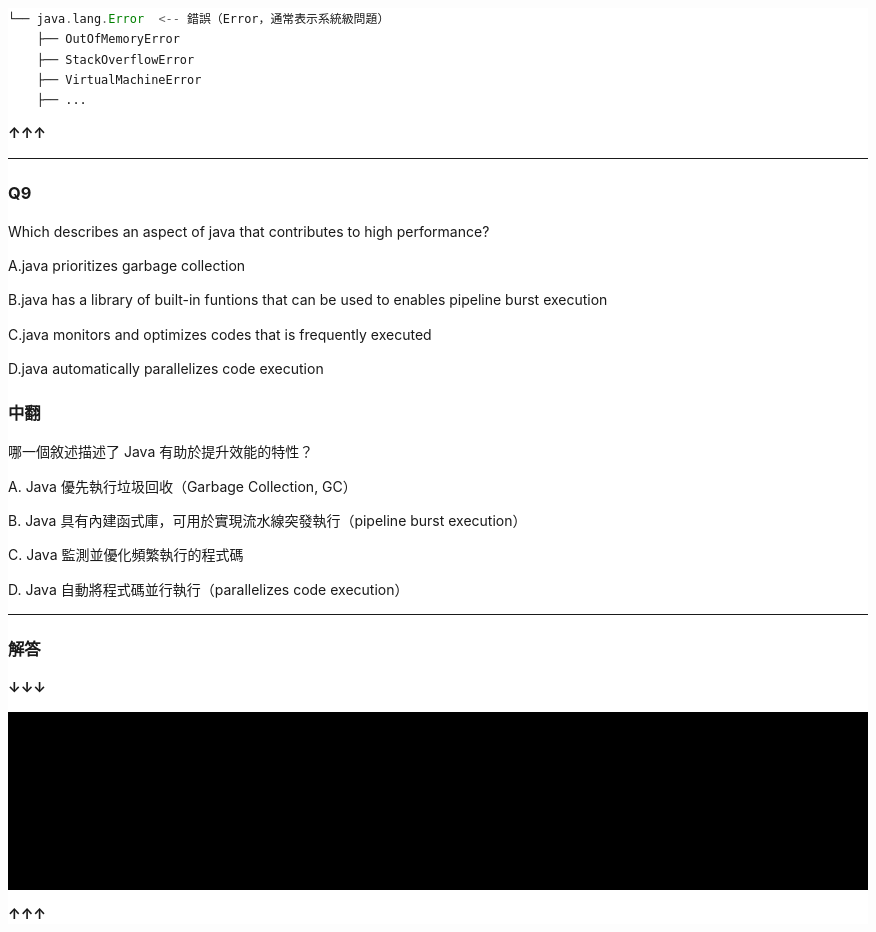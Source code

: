 ``` php
└── java.lang.Error  <-- 錯誤（Error，通常表示系統級問題）
    ├── OutOfMemoryError
    ├── StackOverflowError
    ├── VirtualMachineError
    ├── ...

```

</div>

**↑↑↑**


---

### Q9

Which describes an aspect of java that contributes to high performance?

A.java prioritizes garbage collection

B.java has a library of built-in funtions that can be used to enables pipeline burst execution 

C.java monitors and optimizes codes that is frequently executed

D.java automatically parallelizes code execution

### 中翻

哪一個敘述描述了 Java 有助於提升效能的特性？

A. Java 優先執行垃圾回收（Garbage Collection, GC）

B. Java 具有內建函式庫，可用於實現流水線突發執行（pipeline burst execution）

C. Java 監測並優化頻繁執行的程式碼

D. Java 自動將程式碼並行執行（parallelizes code execution）

---

### 解答

**↓↓↓** 

<div style="background-color: black; color: black;" onmouseover="this.style.color='white'" onmouseout="this.style.color='black'">
   ans :C

   A 確實會移除不需要的記憶體使用 但對執行時需要的高效能幫助不大

   B 只針對特定的功能 與本身優化無關

   D 必須藉由程式碼實作或指定 非自動 如Threads,ExecutorService

   C java 具有許多提升效能的機制，其中最重要的機制之一是 JIT（Just-In-Time 編譯器），它會監測並優化頻繁執行的程式碼，提高執行效率

</div>

**↑↑↑**
